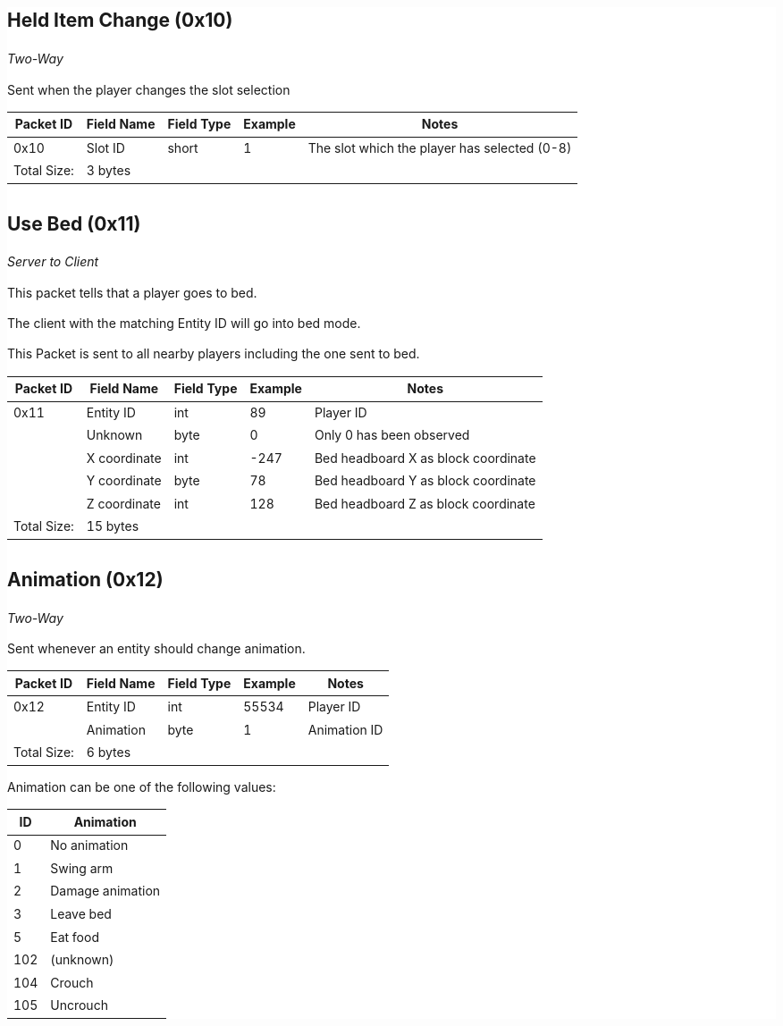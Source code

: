 
Held Item Change (0x10)
----------------
*Two-Way*

Sent when the player changes the slot selection 


Packet ID   | Field Name | Field Type | Example | Notes
------------|------------|------------|---------|----------------------------
0x10        | Slot ID    | short      | 1       | The slot which the player has selected (0-8)
Total Size: | 3 bytes


Use Bed (0x11)
----------------
*Server to Client*

This packet tells that a player goes to bed. 

The client with the matching Entity ID will go into bed mode. 

This Packet is sent to all nearby players including the one sent to bed. 


Packet ID   | Field Name    | Field Type | Example | Notes
------------|---------------|------------|---------|----------------------------
0x11        | Entity ID     | int        | 89      | Player ID
            | Unknown       | byte       | 0       | Only 0 has been observed 
            | X coordinate  | int        | -247    | Bed headboard X as block coordinate
            | Y coordinate  | byte       | 78      | Bed headboard Y as block coordinate
            | Z coordinate  | int        | 128     | Bed headboard Z as block coordinate
Total Size: | 15 bytes


Animation (0x12)
----------------
*Two-Way*

Sent whenever an entity should change animation. 


Packet ID   | Field Name    | Field Type | Example | Notes
------------|---------------|------------|---------|----------------------------
0x12        | Entity ID     | int        | 55534   | Player ID
            | Animation     | byte       | 1       | Animation ID
Total Size: | 6 bytes

Animation can be one of the following values: 

ID  | Animation
----|------------
0   | No animation
1   | Swing arm
2   | Damage animation
3   | Leave bed
5   | Eat food
102 | (unknown)
104 | Crouch
105 | Uncrouch
